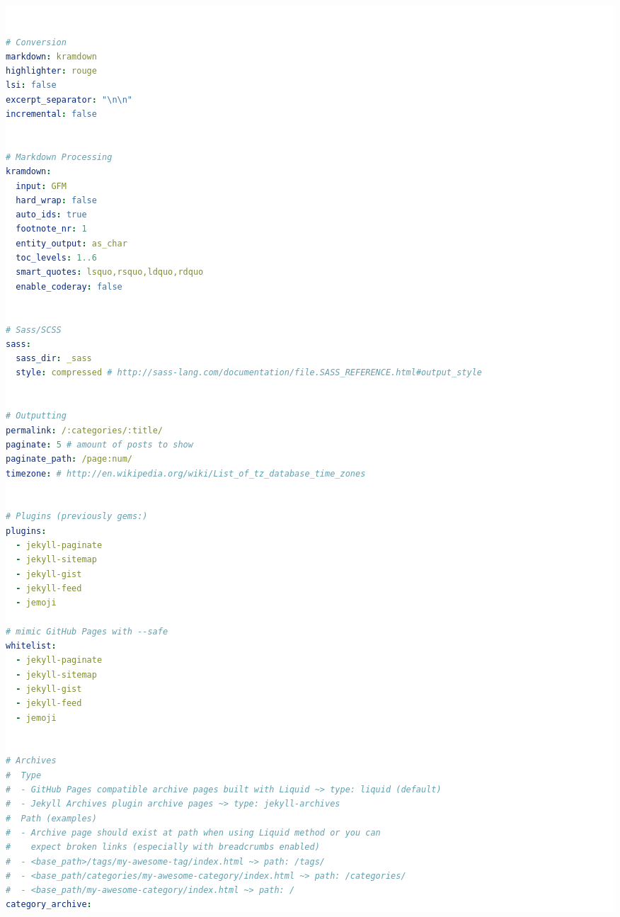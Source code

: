 ~~~ yml


# Conversion
markdown: kramdown
highlighter: rouge
lsi: false
excerpt_separator: "\n\n"
incremental: false


# Markdown Processing
kramdown:
  input: GFM
  hard_wrap: false
  auto_ids: true
  footnote_nr: 1
  entity_output: as_char
  toc_levels: 1..6
  smart_quotes: lsquo,rsquo,ldquo,rdquo
  enable_coderay: false


# Sass/SCSS
sass:
  sass_dir: _sass
  style: compressed # http://sass-lang.com/documentation/file.SASS_REFERENCE.html#output_style


# Outputting
permalink: /:categories/:title/
paginate: 5 # amount of posts to show
paginate_path: /page:num/
timezone: # http://en.wikipedia.org/wiki/List_of_tz_database_time_zones


# Plugins (previously gems:)
plugins:
  - jekyll-paginate
  - jekyll-sitemap
  - jekyll-gist
  - jekyll-feed
  - jemoji

# mimic GitHub Pages with --safe
whitelist:
  - jekyll-paginate
  - jekyll-sitemap
  - jekyll-gist
  - jekyll-feed
  - jemoji


# Archives
#  Type
#  - GitHub Pages compatible archive pages built with Liquid ~> type: liquid (default)
#  - Jekyll Archives plugin archive pages ~> type: jekyll-archives
#  Path (examples)
#  - Archive page should exist at path when using Liquid method or you can
#    expect broken links (especially with breadcrumbs enabled)
#  - <base_path>/tags/my-awesome-tag/index.html ~> path: /tags/
#  - <base_path/categories/my-awesome-category/index.html ~> path: /categories/
#  - <base_path/my-awesome-category/index.html ~> path: /
category_archive:
~~~
